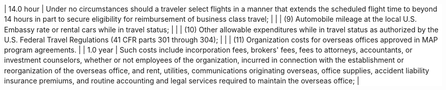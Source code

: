 | 14.0 hour  | Under no circumstances should a traveler select flights in a manner that extends the scheduled flight time to beyond 14 hours in part to secure eligibility for reimbursement of business class travel;                                                                                                                                                                                                                                                                                                                                                                                                                                                                                                                                                                                                                                                                                                                                                                                                                                                                                                    |
|            |                 (9) Automobile mileage at the local U.S. Embassy rate or rental cars while in travel status;                                                                                                                                                                                                                                                                                                                                                                                                                                                                                                                                                                                                                                                                                                                                                                                                                                                                                                                                                                                               |
|            |                 (10) Other allowable expenditures while in travel status as authorized by the U.S. Federal Travel Regulations (41 CFR parts 301 through 304);                                                                                                                                                                                                                                                                                                                                                                                                                                                                                                                                                                                                                                                                                                                                                                                                                                                                                                                                              |
|            |                 (11) Organization costs for overseas offices approved in MAP program agreements.                                                                                                                                                                                                                                                                                                                                                                                                                                                                                                                                                                                                                                                                                                                                                                                                                                                                                                                                                                                                           |
| 1.0 year   | Such costs include incorporation fees, brokers' fees, fees to attorneys, accountants, or investment counselors, whether or not employees of the organization, incurred in connection with the establishment or reorganization of the overseas office, and rent, utilities, communications originating overseas, office supplies, accident liability insurance premiums, and routine accounting and legal services required to maintain the overseas office;                                                                                                                                                                                                                                                                                                                                                                                                                                                                                                                                                                                                                                                |